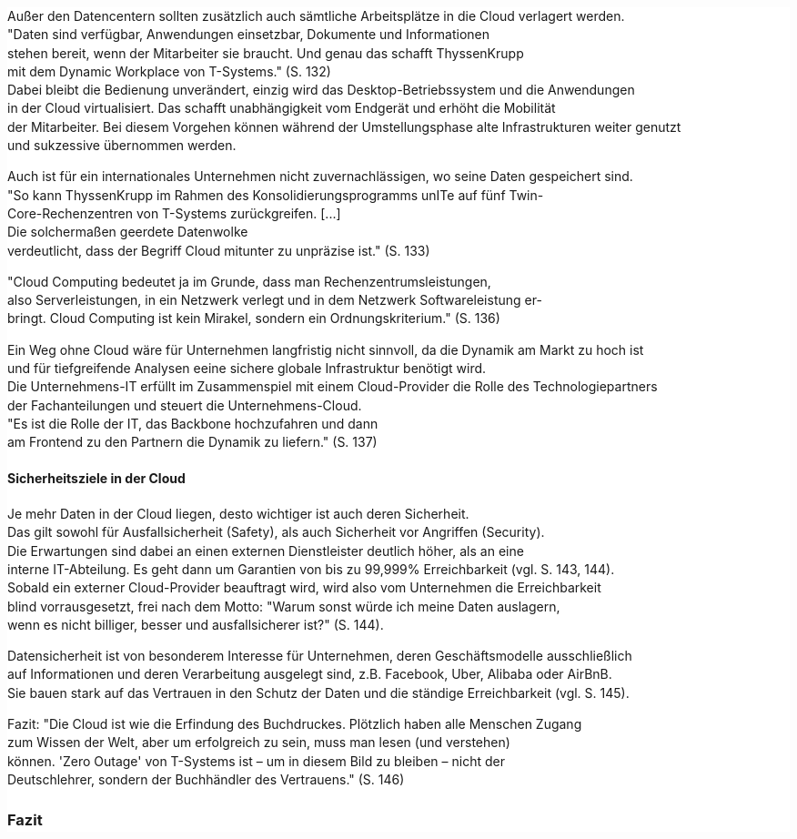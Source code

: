 Außer den Datencentern sollten zusätzlich auch sämtliche Arbeitsplätze in die Cloud verlagert werden.  
"Daten sind verfügbar, Anwendungen einsetzbar, Dokumente und Informationen  
 stehen bereit, wenn der Mitarbeiter sie braucht. Und genau das schafft ThyssenKrupp  
 mit dem Dynamic Workplace von T-Systems." \(S. 132\)  
Dabei bleibt die Bedienung unverändert, einzig wird das Desktop-Betriebssystem und die Anwendungen  
in der Cloud virtualisiert. Das schafft unabhängigkeit vom Endgerät und erhöht die Mobilität  
der Mitarbeiter. Bei diesem Vorgehen können während der Umstellungsphase alte Infrastrukturen weiter genutzt  
und sukzessive übernommen werden.

Auch ist für ein internationales Unternehmen nicht zuvernachlässigen, wo seine Daten gespeichert sind.  
"So kann ThyssenKrupp im Rahmen des Konsolidierungsprogramms unITe auf fünf Twin-  
 Core-Rechenzentren von T-Systems zurückgreifen. \[...\]  
 Die solchermaßen geerdete Datenwolke  
 verdeutlicht, dass der Begriff Cloud mitunter zu unpräzise ist." \(S. 133\)

"Cloud Computing bedeutet ja im Grunde, dass man Rechenzentrumsleistungen,  
 also Serverleistungen, in ein Netzwerk verlegt und in dem Netzwerk Softwareleistung er-  
 bringt. Cloud Computing ist kein Mirakel, sondern ein Ordnungskriterium." \(S. 136\)

Ein Weg ohne Cloud wäre für Unternehmen langfristig nicht sinnvoll, da die Dynamik am Markt zu hoch ist  
und für tiefgreifende Analysen eeine sichere globale Infrastruktur benötigt wird.  
Die Unternehmens-IT erfüllt im Zusammenspiel mit einem Cloud-Provider die Rolle des Technologiepartners  
der Fachanteilungen und steuert die Unternehmens-Cloud.  
"Es ist die Rolle der IT, das Backbone hochzufahren und dann  
 am Frontend zu den Partnern die Dynamik zu liefern." \(S. 137\)

#### Sicherheitsziele in der Cloud

Je mehr Daten in der Cloud liegen, desto wichtiger ist auch deren Sicherheit.  
Das gilt sowohl für Ausfallsicherheit \(Safety\), als auch Sicherheit vor Angriffen \(Security\).  
Die Erwartungen sind dabei an einen externen Dienstleister deutlich höher, als an eine  
interne IT-Abteilung. Es geht dann um Garantien von bis zu 99,999% Erreichbarkeit \(vgl. S. 143, 144\).  
Sobald ein externer Cloud-Provider beauftragt wird, wird also vom Unternehmen die Erreichbarkeit  
blind vorrausgesetzt, frei nach dem Motto: "Warum sonst würde ich meine Daten auslagern,  
wenn es nicht billiger, besser und ausfallsicherer ist?" \(S. 144\).

Datensicherheit ist von besonderem Interesse für Unternehmen, deren Geschäftsmodelle ausschließlich  
auf Informationen und deren Verarbeitung ausgelegt sind, z.B. Facebook, Uber, Alibaba oder AirBnB.  
Sie bauen stark auf das Vertrauen in den Schutz der Daten und die ständige Erreichbarkeit \(vgl. S. 145\).

Fazit: "Die Cloud ist wie die Erfindung des Buchdruckes. Plötzlich haben alle Menschen Zugang  
        zum Wissen der Welt, aber um erfolgreich zu sein, muss man lesen \(und verstehen\)  
        können. 'Zero Outage' von T-Systems ist – um in diesem Bild zu bleiben – nicht der  
        Deutschlehrer, sondern der Buchhändler des Vertrauens." \(S. 146\)

### Fazit
